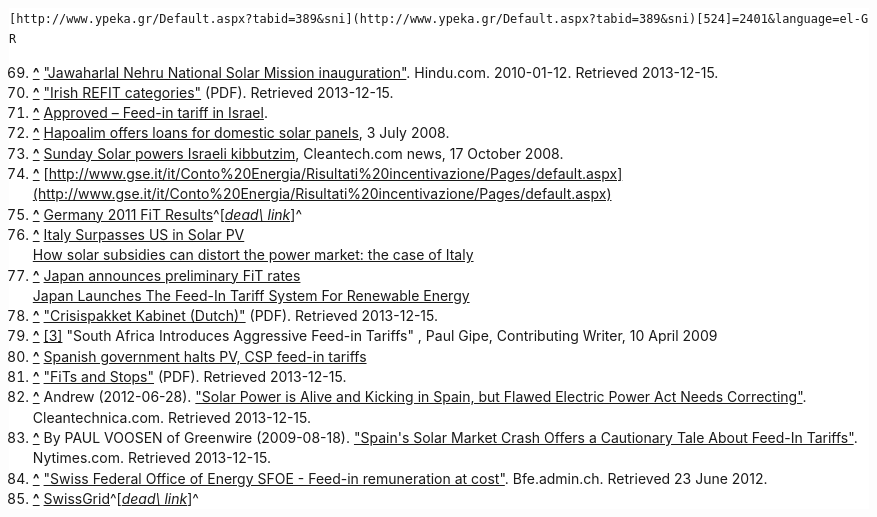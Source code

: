     [http://www.ypeka.gr/Default.aspx?tabid=389&sni](http://www.ypeka.gr/Default.aspx?tabid=389&sni)[524]=2401&language=el-GR
69. **[\^](#cite_ref-69)** ["Jawaharlal Nehru National Solar Mission
    inauguration"](http://www.hindu.com/2010/01/12/stories/2010011260911100.htm).
    Hindu.com. 2010-01-12. Retrieved 2013-12-15.
70. **[\^](#cite_ref-70)** ["Irish REFIT
    categories"](http://www.dcenr.gov.ie/NR/rdonlyres/3B13ECAA-9351-41E0-8B44-7C02E98E4F50/0/AdditionalREFITcetegories.pdf)
    (PDF). Retrieved 2013-12-15.
71. **[\^](#cite_ref-71)** [Approved – Feed-in tariff in
    Israel](http://www.eng.shirasol.co.il/Approved-Feed-in-tariff-in-Israel.htm).
72. **[\^](#cite_ref-72)** [Hapoalim offers loans for domestic solar
    panels](http://new.globes.co.il/serveen/globes/docview.asp?did=1000357924&fid=942),
    3 July 2008.
73. **[\^](#cite_ref-Sunday_73-0)** [Sunday Solar powers Israeli
    kibbutzim](http://www.cleantech.com/news/3715/sunday-solar-powers-kibbutzim),
    Cleantech.com news, 17 October 2008.
74. **[\^](#cite_ref-74)**
    [http://www.gse.it/it/Conto%20Energia/Risultati%20incentivazione/Pages/default.aspx](http://www.gse.it/it/Conto%20Energia/Risultati%20incentivazione/Pages/default.aspx)
75. **[\^](#cite_ref-75)** [Germany 2011 FiT
    Results](http://www.sela-photovoltaik.de/neuer-rekordzubau-von-photovoltaik-anlagen-im-jahr-2011/)^[*[dead\\ link](/wiki/Wikipedia:Link_rot "Wikipedia:Link rot")*]^
76. **[\^](#cite_ref-76)** [Italy Surpasses US in Solar
    PV](http://www.renewableenergyworld.com/rea/news/article/2010/06/italy-surpasses-us-in-solar-pv)\
     [How solar subsidies can distort the power market: the case of
    Italy](http://www.europeanenergyreview.eu/site/pagina.php?id=3792)
77. **[\^](#cite_ref-77)** [Japan announces preliminary FiT
    rates](http://www.pv-tech.org/news/japan_announces_preliminary_fit_rates)\
     [Japan Launches The Feed-In Tariff System For Renewable
    Energy](http://www.mondaq.com/x/187200/Renewables/Japan+Launches+The+FeedIn+Tariff+System+For+Renewable+Energy)
78. **[\^](#cite_ref-78)** ["Crisispakket Kabinet
    (Dutch)"](http://www.cnvhb.nl/fileadmin/bestanden/hbbcnv/overige_pdf/09_03_26_crisispakket_kabinet.pdf)
    (PDF). Retrieved 2013-12-15.
79. **[\^](#cite_ref-79)**
    [[3]](http://www.renewableenergyworld.com/rea/news/article/2009/04/south-africa-introduces-aggressive-feed-in-tariffs)
    "South Africa Introduces Aggressive Feed-in Tariffs" , Paul Gipe,
    Contributing Writer, 10 April 2009
80. **[\^](#cite_ref-80)** [Spanish government halts PV, CSP feed-in
    tariffs](http://www.solarserver.com/solar-magazine/solar-news/current/2012/kw05/spanish-government-halts-pv-csp-feed-in-tariffs.html)
81. **[\^](#cite_ref-81)** ["FiTs and
    Stops"](http://www.e3analytics.ca/wp-content/uploads/2012/05/Analytical_Brief_Vol4_Issue1.pdf)
    (PDF). Retrieved 2013-12-15.
82. **[\^](#cite_ref-82)** Andrew (2012-06-28). ["Solar Power is Alive
    and Kicking in Spain, but Flawed Electric Power Act Needs
    Correcting"](http://cleantechnica.com/2012/06/28/solar-power-alive-kicking-spain-flawed-electric-power-act-needs-correcting/).
    Cleantechnica.com. Retrieved 2013-12-15.
83. **[\^](#cite_ref-83)** By PAUL VOOSEN of Greenwire (2009-08-18).
    ["Spain's Solar Market Crash Offers a Cautionary Tale About Feed-In
    Tariffs"](http://www.nytimes.com/gwire/2009/08/18/18greenwire-spains-solar-market-crash-offers-a-cautionary-88308.html?pagewanted=all).
    Nytimes.com. Retrieved 2013-12-15.
84. **[\^](#cite_ref-84)** ["Swiss Federal Office of Energy SFOE -
    Feed-in remuneration at
    cost"](http://www.bfe.admin.ch/themen/00612/02073/index.html?lang=en).
    Bfe.admin.ch. Retrieved 23 June 2012.
85. **[\^](#cite_ref-85)**
    [SwissGrid](http://www.swissgrid.ch/services/renewable_energies/index.html)^[*[dead\\ link](/wiki/Wikipedia:Link_rot "Wikipedia:Link rot")*]^